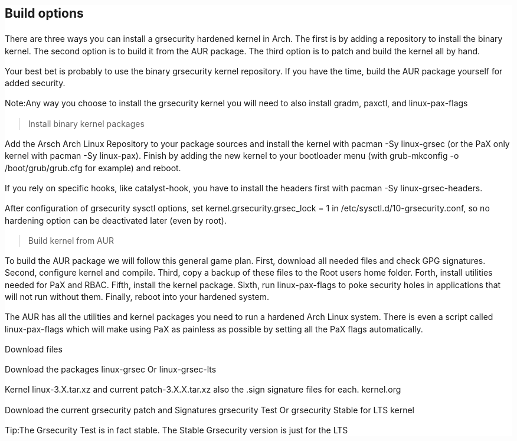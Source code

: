 Build options
-------------

There are three ways you can install a grsecurity hardened kernel in
Arch. The first is by adding a repository to install the binary kernel.
The second option is to build it from the AUR package. The third option
is to patch and build the kernel all by hand.

Your best bet is probably to use the binary grsecurity kernel
repository. If you have the time, build the AUR package yourself for
added security.

Note:Any way you choose to install the grsecurity kernel you will need
to also install gradm, paxctl, and linux-pax-flags

> Install binary kernel packages

Add the Arsch Arch Linux Repository to your package sources and install
the kernel with pacman -Sy linux-grsec (or the PaX only kernel with
pacman -Sy linux-pax). Finish by adding the new kernel to your
bootloader menu (with grub-mkconfig -o /boot/grub/grub.cfg for example)
and reboot.

If you rely on specific hooks, like catalyst-hook, you have to install
the headers first with pacman -Sy linux-grsec-headers.

After configuration of grsecurity sysctl options, set
kernel.grsecurity.grsec_lock = 1 in /etc/sysctl.d/10-grsecurity.conf, so
no hardening option can be deactivated later (even by root).

> Build kernel from AUR

To build the AUR package we will follow this general game plan. First,
download all needed files and check GPG signatures. Second, configure
kernel and compile. Third, copy a backup of these files to the Root
users home folder. Forth, install utilities needed for PaX and RBAC.
Fifth, install the kernel package. Sixth, run linux-pax-flags to poke
security holes in applications that will not run without them. Finally,
reboot into your hardened system.

The AUR has all the utilities and kernel packages you need to run a
hardened Arch Linux system. There is even a script called
linux-pax-flags which will make using PaX as painless as possible by
setting all the PaX flags automatically.

Download files

Download the packages linux-grsec Or linux-grsec-lts

Kernel linux-3.X.tar.xz and current patch-3.X.X.tar.xz also the .sign
signature files for each. kernel.org

Download the current grsecurity patch and Signatures grsecurity Test Or
grsecurity Stable for LTS kernel

Tip:The Grsecurity Test is in fact stable. The Stable Grsecurity version
is just for the LTS

